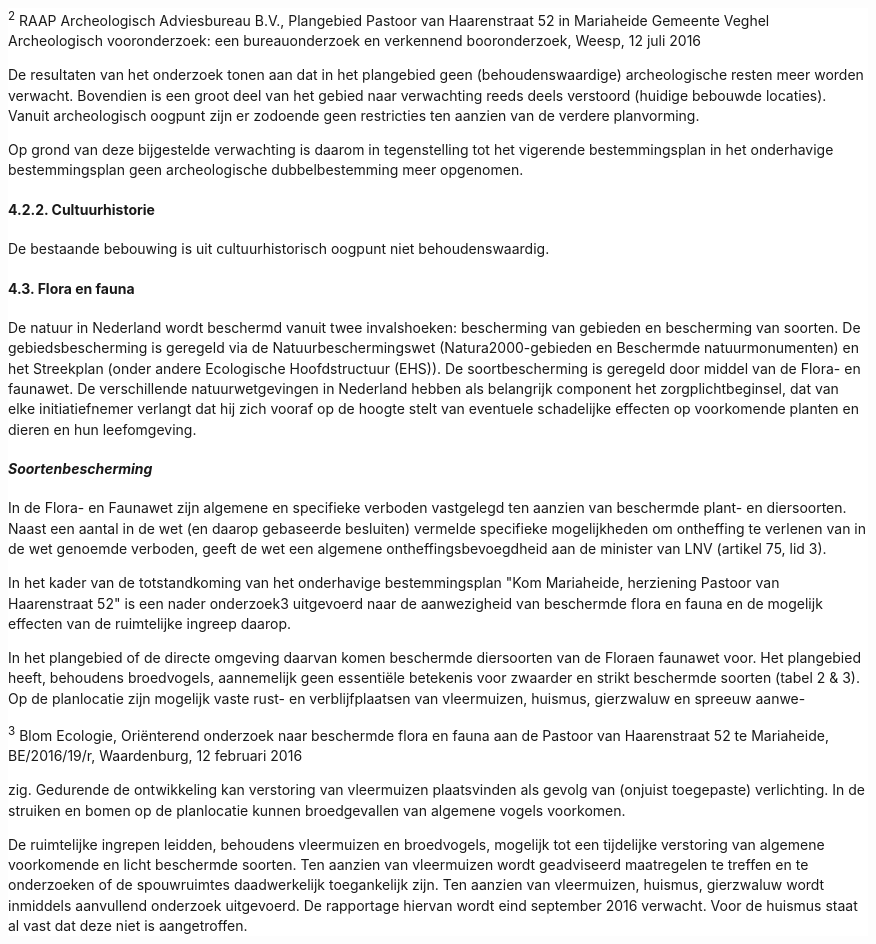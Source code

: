 <sup>2</sup> RAAP Archeologisch Adviesbureau B.V., Plangebied Pastoor van Haarenstraat 52 in Mariaheide Gemeente Veghel Archeologisch vooronderzoek: een bureauonderzoek en verkennend booronderzoek, Weesp, 12 juli 2016

De resultaten van het onderzoek tonen aan dat in het plangebied geen (behoudenswaardige) archeologische resten meer worden verwacht. Bovendien is een groot deel van het gebied naar verwachting reeds deels verstoord (huidige bebouwde locaties). Vanuit archeologisch oogpunt zijn er zodoende geen restricties ten aanzien van de verdere planvorming.

Op grond van deze bijgestelde verwachting is daarom in tegenstelling tot het vigerende bestemmingsplan in het onderhavige bestemmingsplan geen archeologische dubbelbestemming meer opgenomen.

#### **4.2.2. Cultuurhistorie**

<span id="page-20-0"></span>De bestaande bebouwing is uit cultuurhistorisch oogpunt niet behoudenswaardig.

#### **4.3. Flora en fauna**

<span id="page-20-1"></span>De natuur in Nederland wordt beschermd vanuit twee invalshoeken: bescherming van gebieden en bescherming van soorten. De gebiedsbescherming is geregeld via de Natuurbeschermingswet (Natura2000-gebieden en Beschermde natuurmonumenten) en het Streekplan (onder andere Ecologische Hoofdstructuur (EHS)). De soortbescherming is geregeld door middel van de Flora- en faunawet. De verschillende natuurwetgevingen in Nederland hebben als belangrijk component het zorgplichtbeginsel, dat van elke initiatiefnemer verlangt dat hij zich vooraf op de hoogte stelt van eventuele schadelijke effecten op voorkomende planten en dieren en hun leefomgeving.

#### *Soortenbescherming*

In de Flora- en Faunawet zijn algemene en specifieke verboden vastgelegd ten aanzien van beschermde plant- en diersoorten. Naast een aantal in de wet (en daarop gebaseerde besluiten) vermelde specifieke mogelijkheden om ontheffing te verlenen van in de wet genoemde verboden, geeft de wet een algemene ontheffingsbevoegdheid aan de minister van LNV (artikel 75, lid 3).

In het kader van de totstandkoming van het onderhavige bestemmingsplan "Kom Mariaheide, herziening Pastoor van Haarenstraat 52" is een nader onderzoek3 uitgevoerd naar de aanwezigheid van beschermde flora en fauna en de mogelijk effecten van de ruimtelijke ingreep daarop.

In het plangebied of de directe omgeving daarvan komen beschermde diersoorten van de Floraen faunawet voor. Het plangebied heeft, behoudens broedvogels, aannemelijk geen essentiële betekenis voor zwaarder en strikt beschermde soorten (tabel 2 & 3). Op de planlocatie zijn mogelijk vaste rust- en verblijfplaatsen van vleermuizen, huismus, gierzwaluw en spreeuw aanwe-

<sup>3</sup> Blom Ecologie, Oriënterend onderzoek naar beschermde flora en fauna aan de Pastoor van Haarenstraat 52 te Mariaheide, BE/2016/19/r, Waardenburg, 12 februari 2016

zig. Gedurende de ontwikkeling kan verstoring van vleermuizen plaatsvinden als gevolg van (onjuist toegepaste) verlichting. In de struiken en bomen op de planlocatie kunnen broedgevallen van algemene vogels voorkomen.

De ruimtelijke ingrepen leidden, behoudens vleermuizen en broedvogels, mogelijk tot een tijdelijke verstoring van algemene voorkomende en licht beschermde soorten. Ten aanzien van vleermuizen wordt geadviseerd maatregelen te treffen en te onderzoeken of de spouwruimtes daadwerkelijk toegankelijk zijn. Ten aanzien van vleermuizen, huismus, gierzwaluw wordt inmiddels aanvullend onderzoek uitgevoerd. De rapportage hiervan wordt eind september 2016 verwacht. Voor de huismus staat al vast dat deze niet is aangetroffen.
